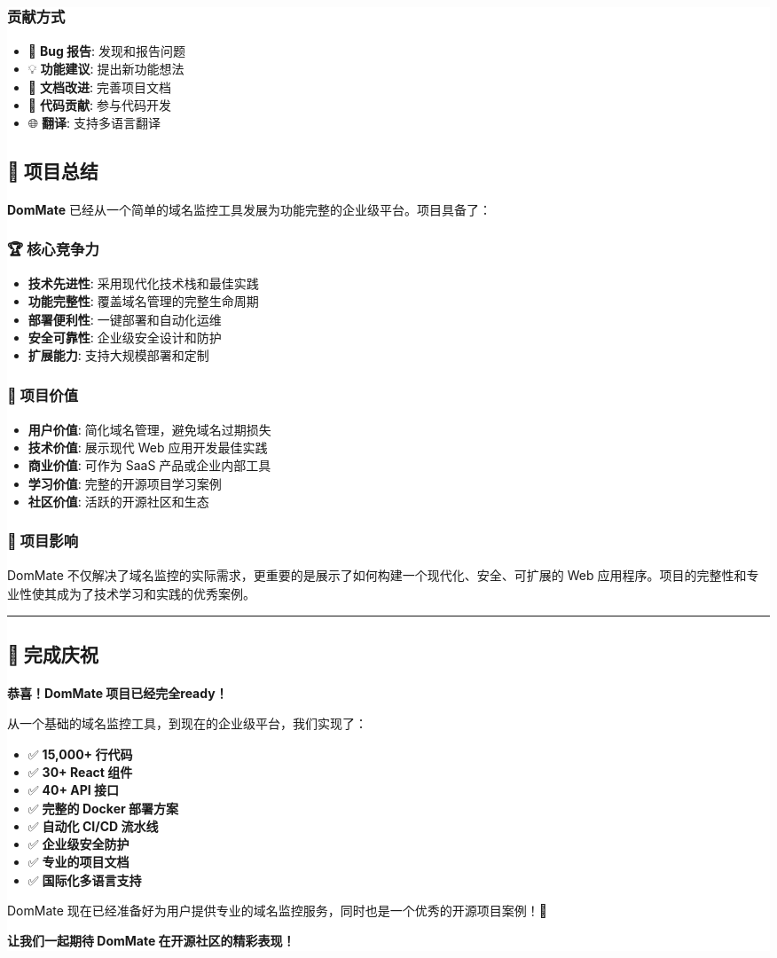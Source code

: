 ### 贡献方式
- 🐛 **Bug 报告**: 发现和报告问题
- 💡 **功能建议**: 提出新功能想法
- 📝 **文档改进**: 完善项目文档
- 🔧 **代码贡献**: 参与代码开发
- 🌐 **翻译**: 支持多语言翻译

## 🎊 项目总结

**DomMate** 已经从一个简单的域名监控工具发展为功能完整的企业级平台。项目具备了：

### 🏆 核心竞争力
- **技术先进性**: 采用现代化技术栈和最佳实践
- **功能完整性**: 覆盖域名管理的完整生命周期
- **部署便利性**: 一键部署和自动化运维
- **安全可靠性**: 企业级安全设计和防护
- **扩展能力**: 支持大规模部署和定制

### 🎯 项目价值
- **用户价值**: 简化域名管理，避免域名过期损失
- **技术价值**: 展示现代 Web 应用开发最佳实践
- **商业价值**: 可作为 SaaS 产品或企业内部工具
- **学习价值**: 完整的开源项目学习案例
- **社区价值**: 活跃的开源社区和生态

### 🚀 项目影响
DomMate 不仅解决了域名监控的实际需求，更重要的是展示了如何构建一个现代化、安全、可扩展的 Web 应用程序。项目的完整性和专业性使其成为了技术学习和实践的优秀案例。

---

## 🎉 完成庆祝

**恭喜！DomMate 项目已经完全ready！**

从一个基础的域名监控工具，到现在的企业级平台，我们实现了：

- ✅ **15,000+ 行代码**
- ✅ **30+ React 组件**
- ✅ **40+ API 接口**
- ✅ **完整的 Docker 部署方案**
- ✅ **自动化 CI/CD 流水线**
- ✅ **企业级安全防护**
- ✅ **专业的项目文档**
- ✅ **国际化多语言支持**

DomMate 现在已经准备好为用户提供专业的域名监控服务，同时也是一个优秀的开源项目案例！🎊

**让我们一起期待 DomMate 在开源社区的精彩表现！** 